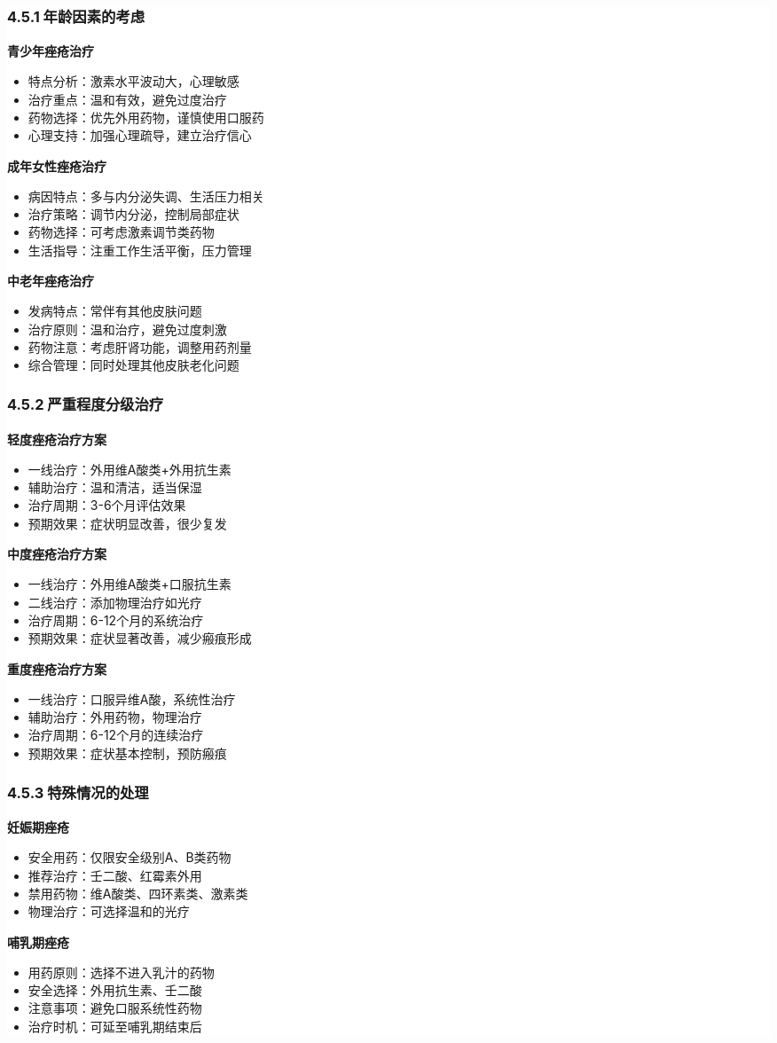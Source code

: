 ### 4.5.1 年龄因素的考虑

**青少年痤疮治疗**
- 特点分析：激素水平波动大，心理敏感
- 治疗重点：温和有效，避免过度治疗
- 药物选择：优先外用药物，谨慎使用口服药
- 心理支持：加强心理疏导，建立治疗信心

**成年女性痤疮治疗**
- 病因特点：多与内分泌失调、生活压力相关
- 治疗策略：调节内分泌，控制局部症状
- 药物选择：可考虑激素调节类药物
- 生活指导：注重工作生活平衡，压力管理

**中老年痤疮治疗**
- 发病特点：常伴有其他皮肤问题
- 治疗原则：温和治疗，避免过度刺激
- 药物注意：考虑肝肾功能，调整用药剂量
- 综合管理：同时处理其他皮肤老化问题

### 4.5.2 严重程度分级治疗

**轻度痤疮治疗方案**
- 一线治疗：外用维A酸类+外用抗生素
- 辅助治疗：温和清洁，适当保湿
- 治疗周期：3-6个月评估效果
- 预期效果：症状明显改善，很少复发

**中度痤疮治疗方案**
- 一线治疗：外用维A酸类+口服抗生素
- 二线治疗：添加物理治疗如光疗
- 治疗周期：6-12个月的系统治疗
- 预期效果：症状显著改善，减少瘢痕形成

**重度痤疮治疗方案**
- 一线治疗：口服异维A酸，系统性治疗
- 辅助治疗：外用药物，物理治疗
- 治疗周期：6-12个月的连续治疗
- 预期效果：症状基本控制，预防瘢痕

### 4.5.3 特殊情况的处理

**妊娠期痤疮**
- 安全用药：仅限安全级别A、B类药物
- 推荐治疗：壬二酸、红霉素外用
- 禁用药物：维A酸类、四环素类、激素类
- 物理治疗：可选择温和的光疗

**哺乳期痤疮**
- 用药原则：选择不进入乳汁的药物
- 安全选择：外用抗生素、壬二酸
- 注意事项：避免口服系统性药物
- 治疗时机：可延至哺乳期结束后
